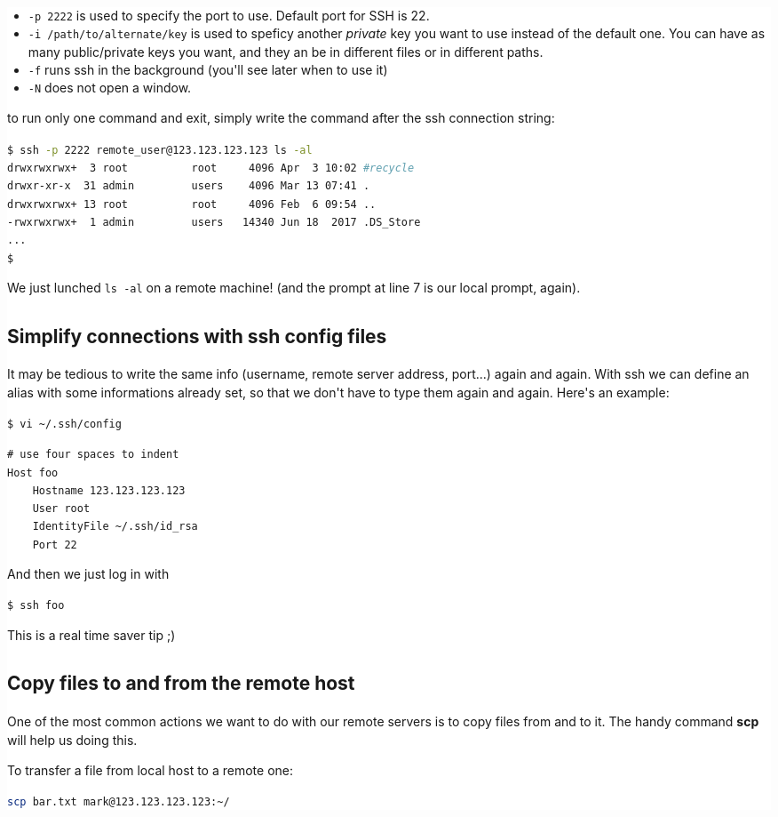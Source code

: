 * `-p 2222` is used to specify the port to use. Default port for SSH is 22.
* `-i /path/to/alternate/key` is used to speficy another _private_ key you want to use instead of the default one. You can have as many public/private keys you want, and they an be in different files or in different paths.
* `-f` runs ssh in the background (you'll see later when to use it)
* `-N` does not open a window.

to run only one command and exit, simply write the command after the ssh connection string:

```bash
$ ssh -p 2222 remote_user@123.123.123.123 ls -al
drwxrwxrwx+  3 root          root     4096 Apr  3 10:02 #recycle
drwxr-xr-x  31 admin         users    4096 Mar 13 07:41 .
drwxrwxrwx+ 13 root          root     4096 Feb  6 09:54 ..
-rwxrwxrwx+  1 admin         users   14340 Jun 18  2017 .DS_Store
...
$
```

We just lunched `ls -al` on a remote machine! (and the prompt at line 7 is our local prompt, again).

## Simplify connections with ssh config files

It may be tedious to write the same info (username, remote server address, port...) again and again. With ssh we can define an alias with some informations already set, so that we don't have to type them again and again. Here's an example:

```bash
$ vi ~/.ssh/config
```

    # use four spaces to indent
    Host foo
        Hostname 123.123.123.123
        User root
        IdentityFile ~/.ssh/id_rsa
        Port 22

And then we just log in with

```bash
$ ssh foo
```

This is a real time saver tip ;)

## Copy files to and from the remote host

One of the most common actions we want to do with our remote servers is to copy files from and to it. The handy command **scp** will help us doing this.

To  transfer a file from local host to a remote one:

```bash
scp bar.txt mark@123.123.123.123:~/
```
